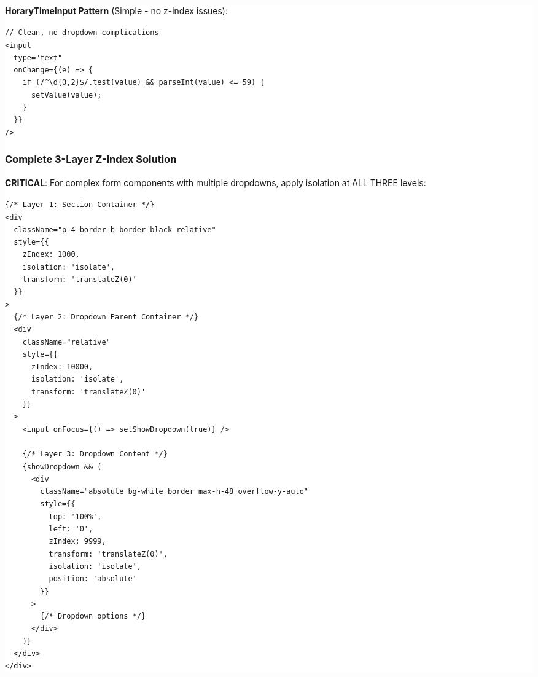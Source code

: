 **HoraryTimeInput Pattern** (Simple - no z-index issues):
```tsx
// Clean, no dropdown complications
<input 
  type="text" 
  onChange={(e) => {
    if (/^\d{0,2}$/.test(value) && parseInt(value) <= 59) {
      setValue(value);
    }
  }}
/>
```

### Complete 3-Layer Z-Index Solution

**CRITICAL**: For complex form components with multiple dropdowns, apply isolation at ALL THREE levels:

```tsx
{/* Layer 1: Section Container */}
<div 
  className="p-4 border-b border-black relative"
  style={{ 
    zIndex: 1000,
    isolation: 'isolate',
    transform: 'translateZ(0)'
  }}
>
  {/* Layer 2: Dropdown Parent Container */}
  <div 
    className="relative" 
    style={{ 
      zIndex: 10000,
      isolation: 'isolate',
      transform: 'translateZ(0)'
    }}
  >
    <input onFocus={() => setShowDropdown(true)} />
    
    {/* Layer 3: Dropdown Content */}
    {showDropdown && (
      <div
        className="absolute bg-white border max-h-48 overflow-y-auto"
        style={{ 
          top: '100%',
          left: '0',
          zIndex: 9999,
          transform: 'translateZ(0)',
          isolation: 'isolate',
          position: 'absolute'
        }}
      >
        {/* Dropdown options */}
      </div>
    )}
  </div>
</div>
```
